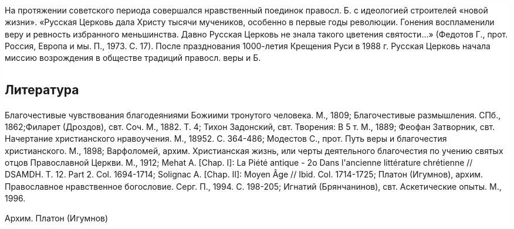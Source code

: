 На протяжении советского периода совершался нравственный поединок правосл. Б. с идеологией строителей «новой жизни». «Русская Церковь дала Христу тысячи мучеников, особенно в первые годы революции. Гонения воспламенили веру и ревность избранного меньшинства. Давно Русская Церковь не знала такого цветения святости...» (Федотов Г., прот. Россия, Европа и мы. П., 1973. С. 17). После празднования 1000-летия Крещения Руси в 1988 г. Русская Церковь начала миссию возрождения в обществе традиций правосл. веры и Б.

## Литература

Благочестивые чувствования благодеяниями Божиими тронутого человека. М., 1809; Благочестивые размышления. СПб., 1862;Филарет (Дроздов), свт. Соч. М., 1882. Т. 4; Тихон Задонский, свт. Творения: В 5 т. М., 1889; Феофан Затворник, свт. Начертание христианского нравоучения. М., 18952. С. 364-486; Модестов С., прот. Путь веры и благочестия христианского. М., 1898; Варфоломей, архим. Христианская жизнь, или черты деятельного благочестия по учению святых отцов Православной Церкви. М., 1912; Mehat A. [Chap. I]: La Piété antique - 2o Dans l'ancienne littérature chrétienne // DSAMDH. T. 12. Part 2. Col. 1694-1714; Solignac A. [Chap. II]: Moyen Âge // Ibid. Col. 1714-1725; Платон (Игумнов), архим. Православное нравственное богословие. Серг. П., 1994. С. 198-205; Игнатий (Брянчанинов), свт. Аскетические опыты. М., 1996.

Архим.  Платон   (Игумнов)
